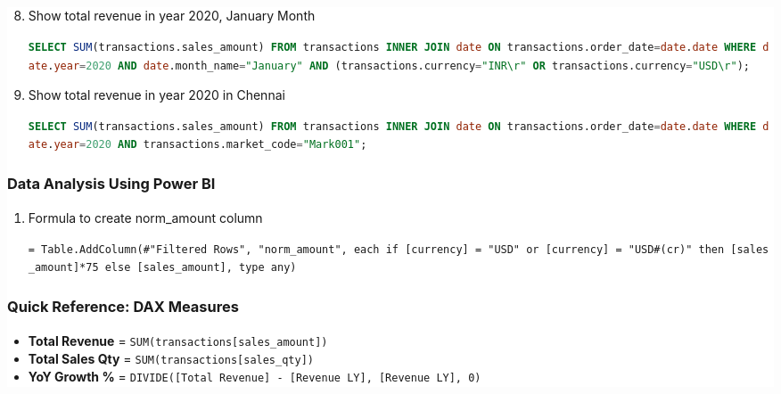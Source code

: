 8. Show total revenue in year 2020, January Month
   ```sql
   SELECT SUM(transactions.sales_amount) FROM transactions INNER JOIN date ON transactions.order_date=date.date WHERE date.year=2020 AND date.month_name="January" AND (transactions.currency="INR\r" OR transactions.currency="USD\r");
   ```

9. Show total revenue in year 2020 in Chennai
   ```sql
   SELECT SUM(transactions.sales_amount) FROM transactions INNER JOIN date ON transactions.order_date=date.date WHERE date.year=2020 AND transactions.market_code="Mark001";
   ```

### Data Analysis Using Power BI

1. Formula to create norm_amount column
   ```
   = Table.AddColumn(#"Filtered Rows", "norm_amount", each if [currency] = "USD" or [currency] = "USD#(cr)" then [sales_amount]*75 else [sales_amount], type any)
   ```

### Quick Reference: DAX Measures

- **Total Revenue** = `SUM(transactions[sales_amount])`
- **Total Sales Qty** = `SUM(transactions[sales_qty])`
- **YoY Growth %** = `DIVIDE([Total Revenue] - [Revenue LY], [Revenue LY], 0)`



